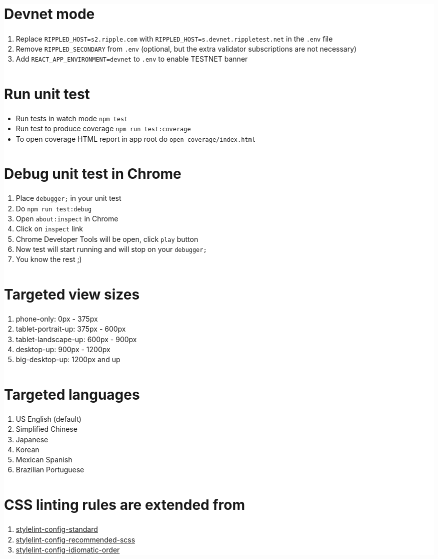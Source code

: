 # Devnet mode

1. Replace `RIPPLED_HOST=s2.ripple.com` with `RIPPLED_HOST=s.devnet.rippletest.net` in the `.env` file
1. Remove `RIPPLED_SECONDARY` from `.env` (optional, but the extra validator subscriptions are not necessary)
1. Add `REACT_APP_ENVIRONMENT=devnet` to `.env` to enable TESTNET banner

# Run unit test

* Run tests in watch mode `npm test`
* Run test to produce coverage `npm run test:coverage`
* To open coverage HTML report in app root do `open coverage/index.html`

# Debug unit test in Chrome

1.  Place `debugger;` in your unit test
1.  Do `npm run test:debug`
1.  Open `about:inspect` in Chrome
1.  Click on `inspect` link
1.  Chrome Developer Tools will be open, click `play` button
1.  Now test will start running and will stop on your `debugger;`
1.  You know the rest ;)

# Targeted view sizes

1.  phone-only: 0px - 375px
1.  tablet-portrait-up: 375px - 600px
1.  tablet-landscape-up: 600px - 900px
1.  desktop-up: 900px - 1200px
1.  big-desktop-up: 1200px and up

# Targeted languages

1.  US English (default)
1.  Simplified Chinese
1.  Japanese
1.  Korean
1.  Mexican Spanish
1.  Brazilian Portuguese

# CSS linting rules are extended from

1.  [stylelint-config-standard](https://github.com/stylelint/stylelint-config-standard)
1.  [stylelint-config-recommended-scss](https://github.com/kristerkari/stylelint-config-recommended-scss)
1.  [stylelint-config-idiomatic-order](https://github.com/ream88/stylelint-config-idiomatic-order)
